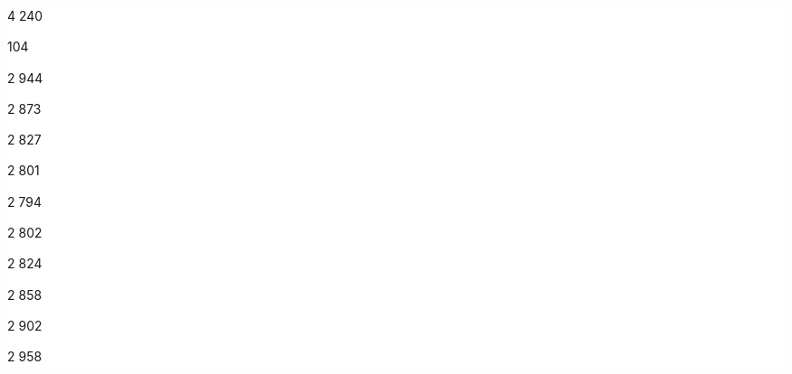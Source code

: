 </td>
      <td width="51">

4 240

</td>
    </tr>
    <tr>
      <td width="51">

104

</td>
      <td width="51">

2 944

</td>
      <td width="51">

2 873

</td>
      <td width="51">

2 827

</td>
      <td width="51">

2 801

</td>
      <td width="51">

2 794

</td>
      <td width="51">

2 802

</td>
      <td width="51">

2 824

</td>
      <td width="51">

2 858

</td>
      <td width="51">

2 902

</td>
      <td width="51">

2 958
